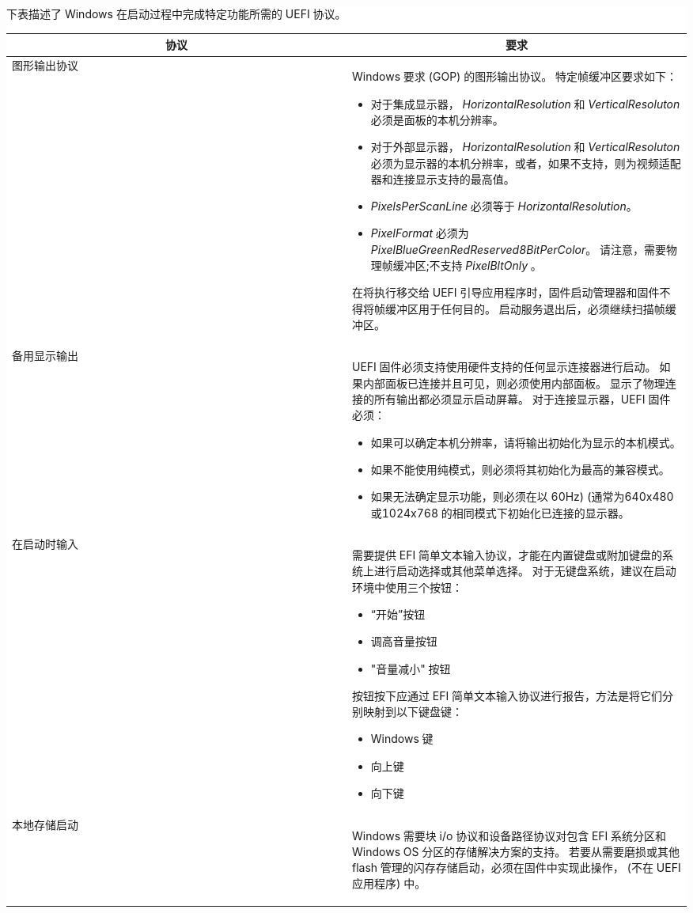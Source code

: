 下表描述了 Windows 在启动过程中完成特定功能所需的 UEFI 协议。

<table>
<colgroup>
<col width="50%" />
<col width="50%" />
</colgroup>
<thead>
<tr class="header">
<th>协议</th>
<th>要求</th>
</tr>
</thead>
<tbody>
<tr class="odd">
<td>图形输出协议</td>
<td><p>Windows 要求 (GOP) 的图形输出协议。 特定帧缓冲区要求如下：</p>
<ul>
<li><p>对于集成显示器， <em>HorizontalResolution</em> 和 <em>VerticalResoluton</em> 必须是面板的本机分辨率。</p></li>
<li><p>对于外部显示器， <em>HorizontalResolution</em> 和 <em>VerticalResoluton</em> 必须为显示器的本机分辨率，或者，如果不支持，则为视频适配器和连接显示支持的最高值。</p></li>
<li><p><em>PixelsPerScanLine</em> 必须等于 <em>HorizontalResolution</em>。</p></li>
<li><p><em>PixelFormat</em> 必须为 <em>PixelBlueGreenRedReserved8BitPerColor</em>。 请注意，需要物理帧缓冲区;不支持 <em>PixelBltOnly</em> 。</p></li>
</ul>
<p>在将执行移交给 UEFI 引导应用程序时，固件启动管理器和固件不得将帧缓冲区用于任何目的。 启动服务退出后，必须继续扫描帧缓冲区。</p></td>
</tr>
<tr class="even">
<td>备用显示输出</td>
<td><p>UEFI 固件必须支持使用硬件支持的任何显示连接器进行启动。 如果内部面板已连接并且可见，则必须使用内部面板。 显示了物理连接的所有输出都必须显示启动屏幕。 对于连接显示器，UEFI 固件必须：</p>
<ul>
<li><p>如果可以确定本机分辨率，请将输出初始化为显示的本机模式。</p></li>
<li><p>如果不能使用纯模式，则必须将其初始化为最高的兼容模式。</p></li>
<li><p>如果无法确定显示功能，则必须在以 60Hz)  (通常为640x480 或1024x768 的相同模式下初始化已连接的显示器。</p></li>
</ul></td>
</tr>
<tr class="odd">
<td>在启动时输入</td>
<td><p>需要提供 EFI 简单文本输入协议，才能在内置键盘或附加键盘的系统上进行启动选择或其他菜单选择。 对于无键盘系统，建议在启动环境中使用三个按钮：</p>
<ul>
<li><p>“开始”按钮</p></li>
<li><p>调高音量按钮</p></li>
<li><p>"音量减小" 按钮</p></li>
</ul>
<p>按钮按下应通过 EFI 简单文本输入协议进行报告，方法是将它们分别映射到以下键盘键：</p>
<ul>
<li><p>Windows 键</p></li>
<li><p>向上键</p></li>
<li><p>向下键</p></li>
</ul></td>
</tr>
<tr class="even">
<td>本地存储启动</td>
<td><p>Windows 需要块 i/o 协议和设备路径协议对包含 EFI 系统分区和 Windows OS 分区的存储解决方案的支持。 若要从需要磨损或其他 flash 管理的闪存存储启动，必须在固件中实现此操作， (不在 UEFI 应用程序) 中。</p></td>
</tr>
</tbody>
</table>
